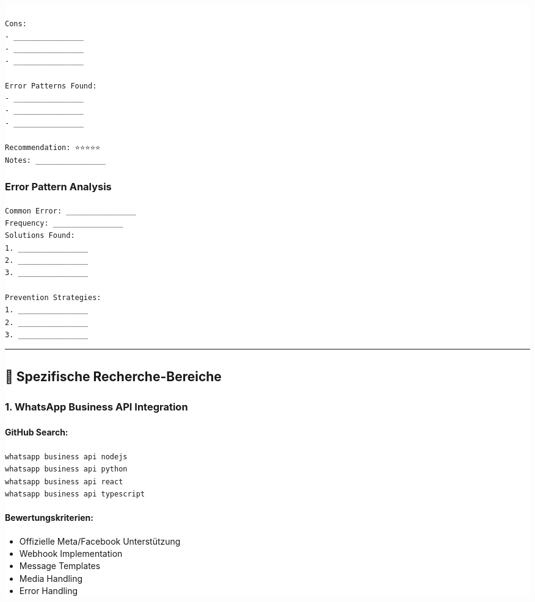 ```

Cons:
- ________________
- ________________
- ________________

Error Patterns Found:
- ________________
- ________________
- ________________

Recommendation: ⭐⭐⭐⭐⭐
Notes: ________________
```

### Error Pattern Analysis

```
Common Error: ________________
Frequency: ________________
Solutions Found:
1. ________________
2. ________________
3. ________________

Prevention Strategies:
1. ________________
2. ________________
3. ________________
```

---

## 🎯 Spezifische Recherche-Bereiche

### 1. WhatsApp Business API Integration

#### GitHub Search:
```
whatsapp business api nodejs
whatsapp business api python
whatsapp business api react
whatsapp business api typescript
```

#### Bewertungskriterien:
- Offizielle Meta/Facebook Unterstützung
- Webhook Implementation
- Message Templates
- Media Handling
- Error Handling
